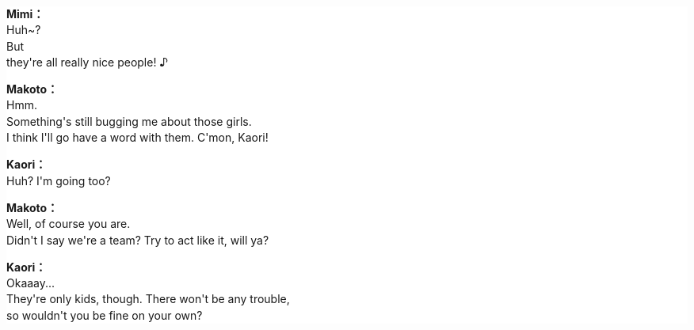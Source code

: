 **Mimi：**  
Huh~?  
But  
 they're all really nice people! ♪  
  
**Makoto：**  
Hmm.  
Something's still bugging me about those girls.  
I think I'll go have a word with them. C'mon, Kaori!  
  
**Kaori：**  
Huh? I'm going too?  
  
**Makoto：**  
Well, of course you are.  
Didn't I say we're a team? Try to act like it, will ya?  
  
**Kaori：**  
Okaaay...  
They're only kids, though. There won't be any trouble,  
so wouldn't you be fine on your own?  
